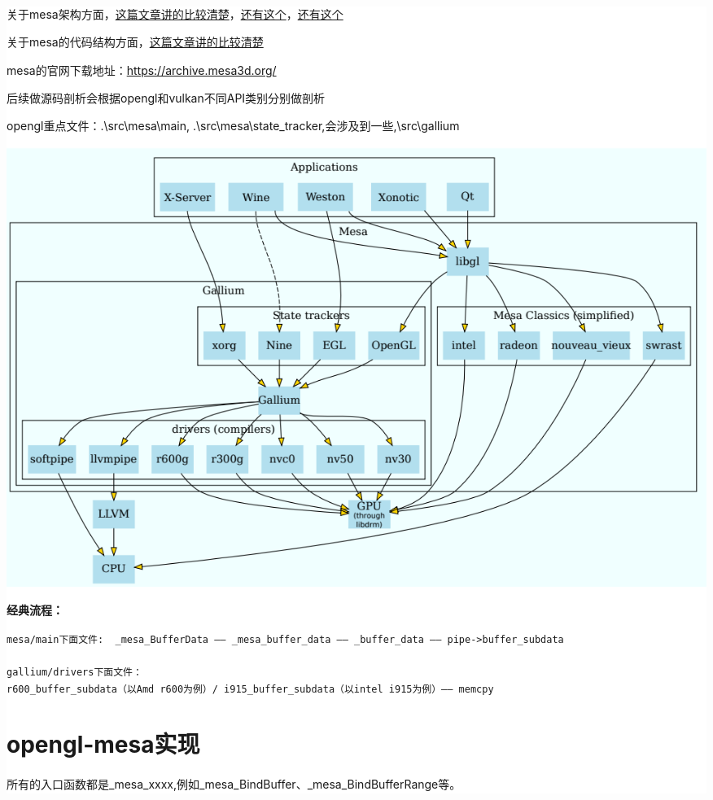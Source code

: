 

关于mesa架构方面，[这篇文章讲的比较清楚](https://blog.csdn.net/HaoBBNuanMM/article/details/109054106)，[还有这个](https://zhuanlan.zhihu.com/p/398226773)，[还有这个](http://joyxu.github.io/2021/05/13/gpu05/)

关于mesa的代码结构方面，[这篇文章讲的比较清楚](https://winddoing.github.io/post/39ae47e2.html)

mesa的官网下载地址：https://archive.mesa3d.org/

后续做源码剖析会根据opengl和vulkan不同API类别分别做剖析

opengl重点文件：.\src\mesa\main,    .\src\mesa\state_tracker,会涉及到一些,\src\gallium

![mesa_arch3](./images/mesa_arch3.png)

**经典流程：**

```
mesa/main下面文件:  _mesa_BufferData —— _mesa_buffer_data —— _buffer_data —— pipe->buffer_subdata

gallium/drivers下面文件：
r600_buffer_subdata（以Amd r600为例）/ i915_buffer_subdata（以intel i915为例）—— memcpy
```

# opengl-mesa实现

所有的入口函数都是_mesa_xxxx,例如_mesa_BindBuffer、_mesa_BindBufferRange等。
